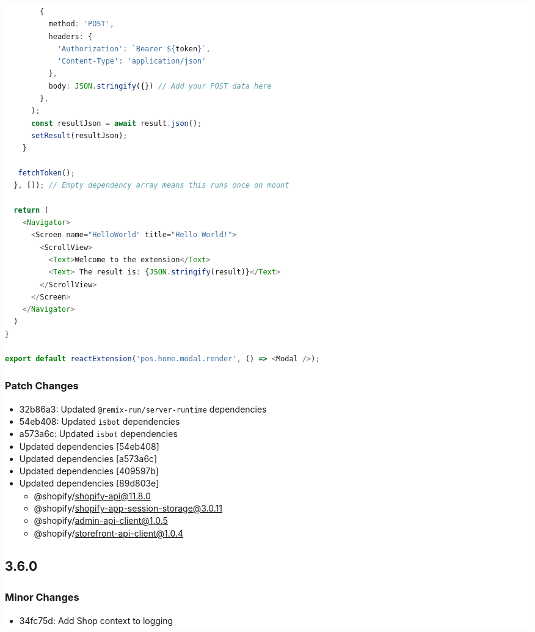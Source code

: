   ```ts
          {
            method: 'POST',
            headers: {
              'Authorization': `Bearer ${token}`,
              'Content-Type': 'application/json'
            },
            body: JSON.stringify({}) // Add your POST data here
          },
        );
        const resultJson = await result.json();
        setResult(resultJson);
      }

     fetchToken();
    }, []); // Empty dependency array means this runs once on mount

    return (
      <Navigator>
        <Screen name="HelloWorld" title="Hello World!">
          <ScrollView>
            <Text>Welcome to the extension</Text>
            <Text> The result is: {JSON.stringify(result)}</Text>
          </ScrollView>
        </Screen>
      </Navigator>
    )
  }

  export default reactExtension('pos.home.modal.render', () => <Modal />);
  ```

### Patch Changes

- 32b86a3: Updated `@remix-run/server-runtime` dependencies
- 54eb408: Updated `isbot` dependencies
- a573a6c: Updated `isbot` dependencies
- Updated dependencies [54eb408]
- Updated dependencies [a573a6c]
- Updated dependencies [409597b]
- Updated dependencies [89d803e]
  - @shopify/shopify-api@11.8.0
  - @shopify/shopify-app-session-storage@3.0.11
  - @shopify/admin-api-client@1.0.5
  - @shopify/storefront-api-client@1.0.4

## 3.6.0

### Minor Changes

- 34fc75d: Add Shop context to logging

